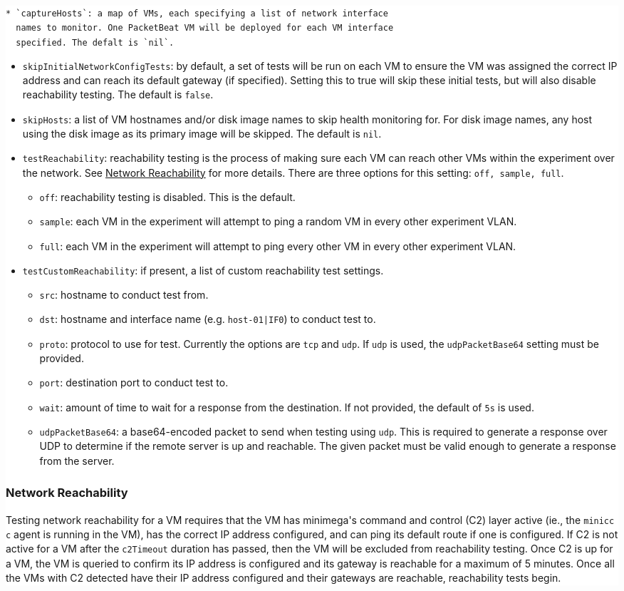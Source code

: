     * `captureHosts`: a map of VMs, each specifying a list of network interface
      names to monitor. One PacketBeat VM will be deployed for each VM interface
      specified. The defalt is `nil`.

* `skipInitialNetworkConfigTests`: by default, a set of tests will be run on
  each VM to ensure the VM was assigned the correct IP address and can reach its
  default gateway (if specified). Setting this to true will skip these initial
  tests, but will also disable reachability testing. The default is `false`.

* `skipHosts`: a list of VM hostnames and/or disk image names to skip health
  monitoring for. For disk image names, any host using the disk image as its
  primary image will be skipped. The default is `nil`.

* `testReachability`: reachability testing is the process of making sure each VM
  can reach other VMs within the experiment over the network. See [Network
  Reachability](#network-reachability) for more details. There are three options
  for this setting: `off, sample, full`.

    * `off`: reachability testing is disabled. This is the default.

    * `sample`: each VM in the experiment will attempt to ping a random VM in
      every other experiment VLAN.

    * `full`: each VM in the experiment will attempt to ping every other VM in
      every other experiment VLAN.

* `testCustomReachability`: if present, a list of custom reachability test
  settings.

    * `src`: hostname to conduct test from.

    * `dst`: hostname and interface name (e.g. `host-01|IF0`) to conduct test
      to.

    * `proto`: protocol to use for test. Currently the options are `tcp` and
      `udp`. If `udp` is used, the `udpPacketBase64` setting must be provided.

    * `port`: destination port to conduct test to.

    * `wait`: amount of time to wait for a response from the destination. If not
      provided, the default of `5s` is used.

    * `udpPacketBase64`: a base64-encoded packet to send when testing using
      `udp`. This is required to generate a response over UDP to determine if
      the remote server is up and reachable. The given packet must be valid
      enough to generate a response from the server.

### Network Reachability

Testing network reachability for a VM requires that the VM has minimega's
command and control (C2) layer active (ie., the `miniccc` agent is running in
the VM), has the correct IP address configured, and can ping its default route
if one is configured. If C2 is not active for a VM after the `c2Timeout`
duration has passed, then the VM will be excluded from reachability testing.
Once C2 is up for a VM, the VM is queried to confirm its IP address is
configured and its gateway is reachable for a maximum of 5 minutes. Once all the
VMs with C2 detected have their IP address configured and their gateways are
reachable, reachability tests begin.
